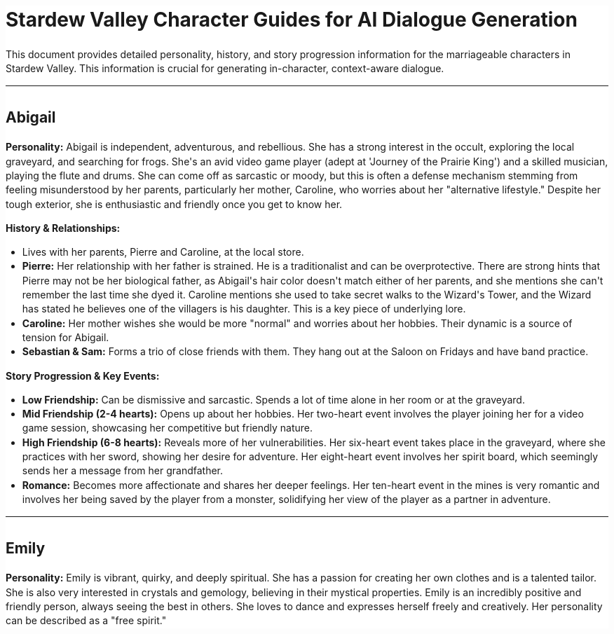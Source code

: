 # Stardew Valley Character Guides for AI Dialogue Generation

This document provides detailed personality, history, and story progression information for the marriageable characters in Stardew Valley. This information is crucial for generating in-character, context-aware dialogue.

---

## Abigail

**Personality:**
Abigail is independent, adventurous, and rebellious. She has a strong interest in the occult, exploring the local graveyard, and searching for frogs. She's an avid video game player (adept at 'Journey of the Prairie King') and a skilled musician, playing the flute and drums. She can come off as sarcastic or moody, but this is often a defense mechanism stemming from feeling misunderstood by her parents, particularly her mother, Caroline, who worries about her "alternative lifestyle." Despite her tough exterior, she is enthusiastic and friendly once you get to know her.

**History & Relationships:**

- Lives with her parents, Pierre and Caroline, at the local store.
- **Pierre:** Her relationship with her father is strained. He is a traditionalist and can be overprotective. There are strong hints that Pierre may not be her biological father, as Abigail's hair color doesn't match either of her parents, and she mentions she can't remember the last time she dyed it. Caroline mentions she used to take secret walks to the Wizard's Tower, and the Wizard has stated he believes one of the villagers is his daughter. This is a key piece of underlying lore.
- **Caroline:** Her mother wishes she would be more "normal" and worries about her hobbies. Their dynamic is a source of tension for Abigail.
- **Sebastian & Sam:** Forms a trio of close friends with them. They hang out at the Saloon on Fridays and have band practice.

**Story Progression & Key Events:**

- **Low Friendship:** Can be dismissive and sarcastic. Spends a lot of time alone in her room or at the graveyard.
- **Mid Friendship (2-4 hearts):** Opens up about her hobbies. Her two-heart event involves the player joining her for a video game session, showcasing her competitive but friendly nature.
- **High Friendship (6-8 hearts):** Reveals more of her vulnerabilities. Her six-heart event takes place in the graveyard, where she practices with her sword, showing her desire for adventure. Her eight-heart event involves her spirit board, which seemingly sends her a message from her grandfather.
- **Romance:** Becomes more affectionate and shares her deeper feelings. Her ten-heart event in the mines is very romantic and involves her being saved by the player from a monster, solidifying her view of the player as a partner in adventure.

---

## Emily

**Personality:**
Emily is vibrant, quirky, and deeply spiritual. She has a passion for creating her own clothes and is a talented tailor. She is also very interested in crystals and gemology, believing in their mystical properties. Emily is an incredibly positive and friendly person, always seeing the best in others. She loves to dance and expresses herself freely and creatively. Her personality can be described as a "free spirit."
